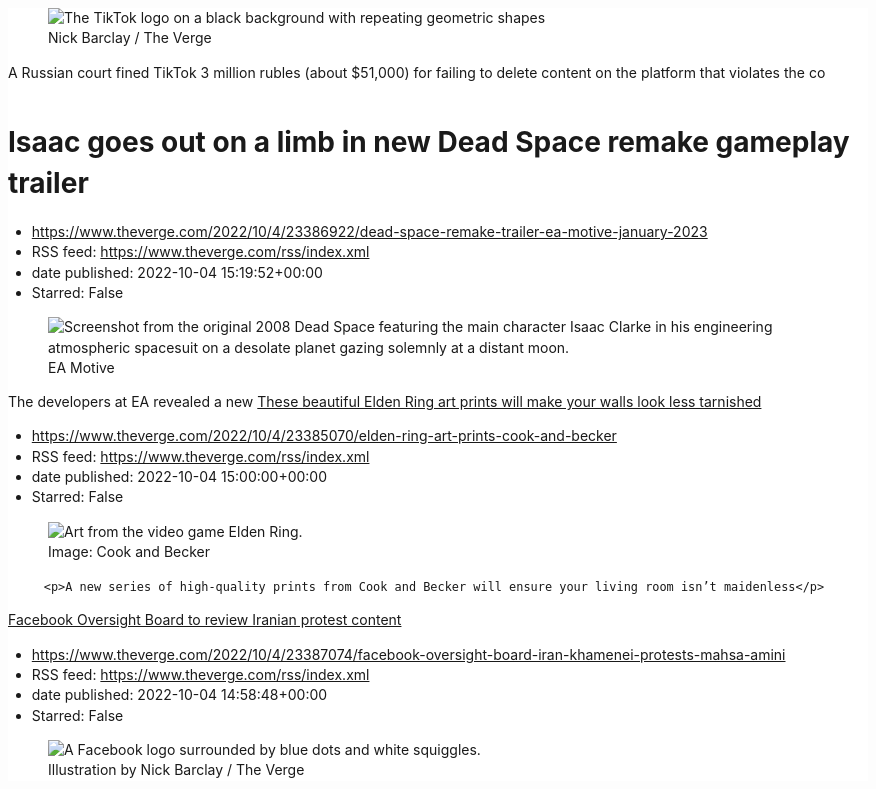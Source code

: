 <figure>
      <img alt="The TikTok logo on a black background with repeating geometric shapes" src="https://cdn.vox-cdn.com/thumbor/BRN-VoBnY0SUsHKIOVfa2zGFYG8=/0x0:2040x1360/1310x873/cdn.vox-cdn.com/uploads/chorus_image/image/71452297/STK051_VRG_Illo_N_Barclay_6_tiktok.0.jpg" />
        <figcaption>Nick Barclay / The Verge</figcaption>
    </figure>

  <p id="3ntHRu">A Russian court fined TikTok 3 million rubles (about $51,000) for failing to delete content on the platform that violates the co

# Isaac goes out on a limb in new Dead Space remake gameplay trailer
 - https://www.theverge.com/2022/10/4/23386922/dead-space-remake-trailer-ea-motive-january-2023
 - RSS feed: https://www.theverge.com/rss/index.xml
 - date published: 2022-10-04 15:19:52+00:00
 - Starred: False

<figure>
      <img alt="Screenshot from the original 2008 Dead Space featuring the main character Isaac Clarke in his engineering atmospheric spacesuit on a desolate planet gazing solemnly at a distant moon." src="https://cdn.vox-cdn.com/thumbor/I8unDNgHOwTiI0zPDJCpvY_WoNU=/0x0:936x624/1310x873/cdn.vox-cdn.com/uploads/chorus_image/image/71452229/1587626124_0x0_0_0.0.jpeg" />
        <figcaption>EA Motive</figcaption>
    </figure>

  <p id="8ataQ6">The developers at EA revealed a new <a href="h

# These beautiful Elden Ring art prints will make your walls look less tarnished
 - https://www.theverge.com/2022/10/4/23385070/elden-ring-art-prints-cook-and-becker
 - RSS feed: https://www.theverge.com/rss/index.xml
 - date published: 2022-10-04 15:00:00+00:00
 - Starred: False

<figure>
      <img alt="Art from the video game Elden Ring." src="https://cdn.vox-cdn.com/thumbor/gMwNO9Wr4aZ8PMpPxMO5cfO9iw0=/138x0:1782x1096/1310x873/cdn.vox-cdn.com/uploads/chorus_image/image/71452086/elden_ring_bandai_namco.0.jpg" />
        <figcaption>Image: Cook and Becker</figcaption>
    </figure>


  		 <p>A new series of high-quality prints from Cook and Becker will ensure your living room isn’t maidenless</p>
  <p>
    <a href="https://www.theverge.com/2022/10/4/23385070/elden-ring-

# Facebook Oversight Board to review Iranian protest content
 - https://www.theverge.com/2022/10/4/23387074/facebook-oversight-board-iran-khamenei-protests-mahsa-amini
 - RSS feed: https://www.theverge.com/rss/index.xml
 - date published: 2022-10-04 14:58:48+00:00
 - Starred: False

<figure>
      <img alt="A Facebook logo surrounded by blue dots and white squiggles. " src="https://cdn.vox-cdn.com/thumbor/JxNSbUd9xpoCJV9kaS2bFh8S8FI=/0x0:2040x1360/1310x873/cdn.vox-cdn.com/uploads/chorus_image/image/71452080/STK040_VRG_Illo_N_Barclay_4_facebook.0.jpg" />
        <figcaption>Illustration by Nick Barclay / The Verge</figcaption>
    </figure>
